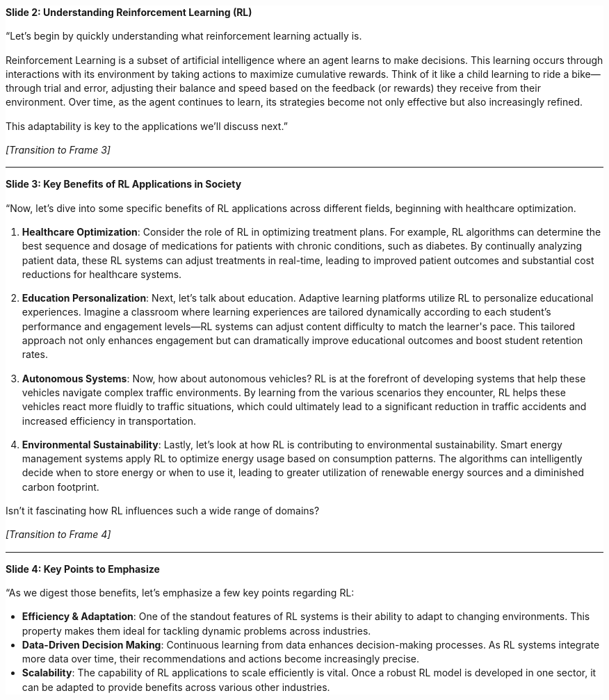
**Slide 2: Understanding Reinforcement Learning (RL)**

“Let’s begin by quickly understanding what reinforcement learning actually is. 

Reinforcement Learning is a subset of artificial intelligence where an agent learns to make decisions. This learning occurs through interactions with its environment by taking actions to maximize cumulative rewards. Think of it like a child learning to ride a bike—through trial and error, adjusting their balance and speed based on the feedback (or rewards) they receive from their environment. Over time, as the agent continues to learn, its strategies become not only effective but also increasingly refined.

This adaptability is key to the applications we’ll discuss next.”

*[Transition to Frame 3]*

---

**Slide 3: Key Benefits of RL Applications in Society**

“Now, let’s dive into some specific benefits of RL applications across different fields, beginning with healthcare optimization.

1. **Healthcare Optimization**:
   Consider the role of RL in optimizing treatment plans. For example, RL algorithms can determine the best sequence and dosage of medications for patients with chronic conditions, such as diabetes. By continually analyzing patient data, these RL systems can adjust treatments in real-time, leading to improved patient outcomes and substantial cost reductions for healthcare systems.

2. **Education Personalization**:
   Next, let’s talk about education. Adaptive learning platforms utilize RL to personalize educational experiences. Imagine a classroom where learning experiences are tailored dynamically according to each student’s performance and engagement levels—RL systems can adjust content difficulty to match the learner's pace. This tailored approach not only enhances engagement but can dramatically improve educational outcomes and boost student retention rates.

3. **Autonomous Systems**:
   Now, how about autonomous vehicles? RL is at the forefront of developing systems that help these vehicles navigate complex traffic environments. By learning from the various scenarios they encounter, RL helps these vehicles react more fluidly to traffic situations, which could ultimately lead to a significant reduction in traffic accidents and increased efficiency in transportation.

4. **Environmental Sustainability**:
   Lastly, let’s look at how RL is contributing to environmental sustainability. Smart energy management systems apply RL to optimize energy usage based on consumption patterns. The algorithms can intelligently decide when to store energy or when to use it, leading to greater utilization of renewable energy sources and a diminished carbon footprint. 

Isn’t it fascinating how RL influences such a wide range of domains? 

*[Transition to Frame 4]*

---

**Slide 4: Key Points to Emphasize**

“As we digest those benefits, let’s emphasize a few key points regarding RL:

- **Efficiency & Adaptation**: One of the standout features of RL systems is their ability to adapt to changing environments. This property makes them ideal for tackling dynamic problems across industries.
- **Data-Driven Decision Making**: Continuous learning from data enhances decision-making processes. As RL systems integrate more data over time, their recommendations and actions become increasingly precise.
- **Scalability**: The capability of RL applications to scale efficiently is vital. Once a robust RL model is developed in one sector, it can be adapted to provide benefits across various other industries.
